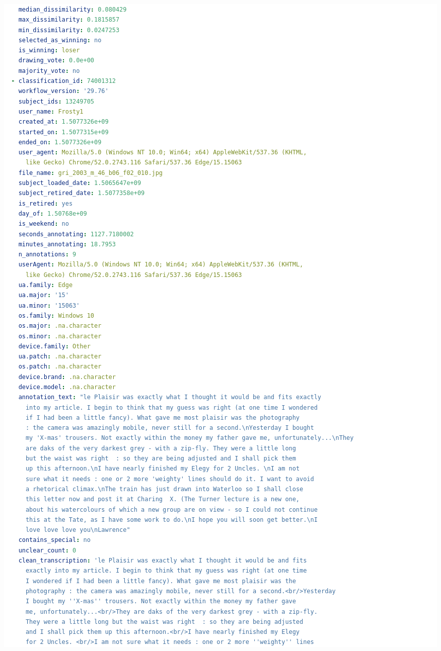 ```yaml
    median_dissimilarity: 0.080429
    max_dissimilarity: 0.1815857
    min_dissimilarity: 0.0247253
    selected_as_winning: no
    is_winning: loser
    drawing_vote: 0.0e+00
    majority_vote: no
  - classification_id: 74001312
    workflow_version: '29.76'
    subject_ids: 13249705
    user_name: Frosty1
    created_at: 1.5077326e+09
    started_on: 1.5077315e+09
    ended_on: 1.5077326e+09
    user_agent: Mozilla/5.0 (Windows NT 10.0; Win64; x64) AppleWebKit/537.36 (KHTML,
      like Gecko) Chrome/52.0.2743.116 Safari/537.36 Edge/15.15063
    file_name: gri_2003_m_46_b06_f02_010.jpg
    subject_loaded_date: 1.5065647e+09
    subject_retired_date: 1.5077358e+09
    is_retired: yes
    day_of: 1.50768e+09
    is_weekend: no
    seconds_annotating: 1127.7180002
    minutes_annotating: 18.7953
    n_annotations: 9
    userAgent: Mozilla/5.0 (Windows NT 10.0; Win64; x64) AppleWebKit/537.36 (KHTML,
      like Gecko) Chrome/52.0.2743.116 Safari/537.36 Edge/15.15063
    ua.family: Edge
    ua.major: '15'
    ua.minor: '15063'
    os.family: Windows 10
    os.major: .na.character
    os.minor: .na.character
    device.family: Other
    ua.patch: .na.character
    os.patch: .na.character
    device.brand: .na.character
    device.model: .na.character
    annotation_text: "le Plaisir was exactly what I thought it would be and fits exactly
      into my article. I begin to think that my guess was right (at one time I wondered
      if I had been a little fancy). What gave me most plaisir was the photography
      : the camera was amazingly mobile, never still for a second.\nYesterday I bought
      my 'X-mas' trousers. Not exactly within the money my father gave me, unfortunately...\nThey
      are daks of the very darkest grey - with a zip-fly. They were a little long
      but the waist was right  : so they are being adjusted and I shall pick them
      up this afternoon.\nI have nearly finished my Elegy for 2 Uncles. \nI am not
      sure what it needs : one or 2 more 'weighty' lines should do it. I want to avoid
      a rhetorical climax.\nThe train has just drawn into Waterloo so I shall close
      this letter now and post it at Charing  X. (The Turner lecture is a new one,
      about his watercolours of which a new group are on view - so I could not continue
      this at the Tate, as I have some work to do.\nI hope you will soon get better.\nI
      love love love you\nLawrence"
    contains_special: no
    unclear_count: 0
    clean_transcription: 'le Plaisir was exactly what I thought it would be and fits
      exactly into my article. I begin to think that my guess was right (at one time
      I wondered if I had been a little fancy). What gave me most plaisir was the
      photography : the camera was amazingly mobile, never still for a second.<br/>Yesterday
      I bought my ''X-mas'' trousers. Not exactly within the money my father gave
      me, unfortunately...<br/>They are daks of the very darkest grey - with a zip-fly.
      They were a little long but the waist was right  : so they are being adjusted
      and I shall pick them up this afternoon.<br/>I have nearly finished my Elegy
      for 2 Uncles. <br/>I am not sure what it needs : one or 2 more ''weighty'' lines
```